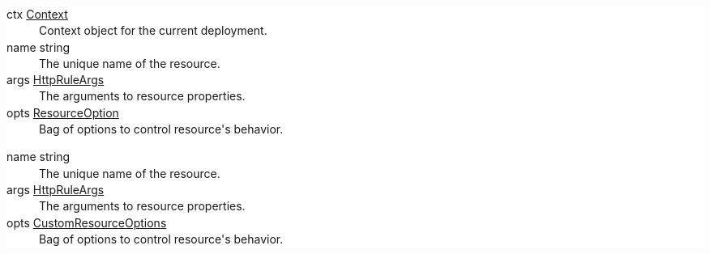 </pulumi-choosable>
</div>

<div>
<pulumi-choosable type="language" values="go">

<dl class="resources-properties"><dt
        class="property-optional" title="Optional">
        <span>ctx</span>
        <span class="property-indicator"></span>
        <span class="property-type"><a href="https://pkg.go.dev/github.com/pulumi/pulumi/sdk/v3/go/pulumi?tab=doc#Context">Context</a></span>
    </dt>
    <dd>Context object for the current deployment.</dd><dt
        class="property-required" title="Required">
        <span>name</span>
        <span class="property-indicator"></span>
        <span class="property-type">string</span>
    </dt>
    <dd>The unique name of the resource.</dd><dt
        class="property-required" title="Required">
        <span>args</span>
        <span class="property-indicator"></span>
        <span class="property-type"><a href="#inputs">HttpRuleArgs</a></span>
    </dt>
    <dd>The arguments to resource properties.</dd><dt
        class="property-optional" title="Optional">
        <span>opts</span>
        <span class="property-indicator"></span>
        <span class="property-type"><a href="https://pkg.go.dev/github.com/pulumi/pulumi/sdk/v3/go/pulumi?tab=doc#ResourceOption">ResourceOption</a></span>
    </dt>
    <dd>Bag of options to control resource&#39;s behavior.</dd></dl>

</pulumi-choosable>
</div>

<div>
<pulumi-choosable type="language" values="csharp">

<dl class="resources-properties"><dt
        class="property-required" title="Required">
        <span>name</span>
        <span class="property-indicator"></span>
        <span class="property-type">string</span>
    </dt>
    <dd>The unique name of the resource.</dd><dt
        class="property-required" title="Required">
        <span>args</span>
        <span class="property-indicator"></span>
        <span class="property-type"><a href="#inputs">HttpRuleArgs</a></span>
    </dt>
    <dd>The arguments to resource properties.</dd><dt
        class="property-optional" title="Optional">
        <span>opts</span>
        <span class="property-indicator"></span>
        <span class="property-type"><a href="/docs/reference/pkg/dotnet/Pulumi/Pulumi.CustomResourceOptions.html">CustomResourceOptions</a></span>
    </dt>
    <dd>Bag of options to control resource&#39;s behavior.</dd></dl>
